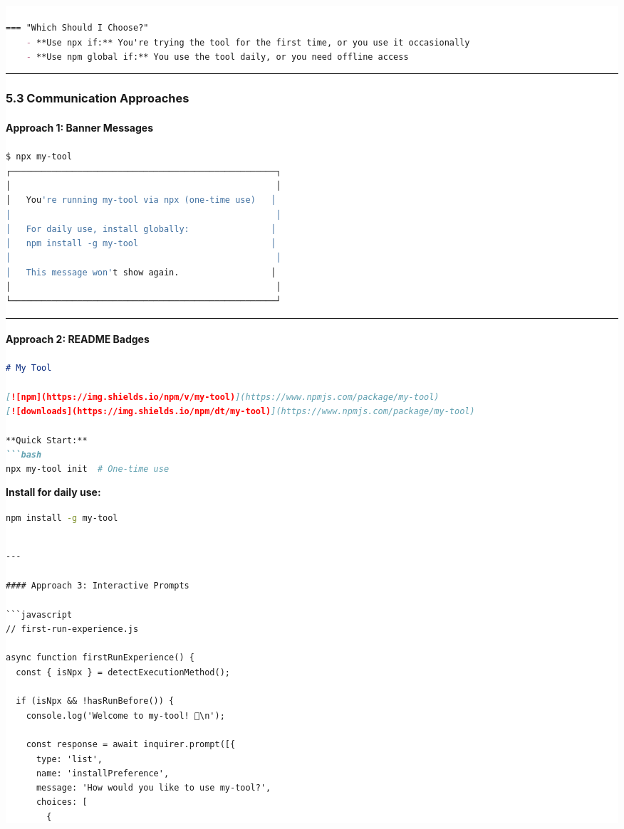 ```markdown

=== "Which Should I Choose?"
    - **Use npx if:** You're trying the tool for the first time, or you use it occasionally
    - **Use npm global if:** You use the tool daily, or you need offline access
```

---

### 5.3 Communication Approaches

#### Approach 1: Banner Messages

```bash
$ npx my-tool
┌────────────────────────────────────────────────────┐
│                                                    │
│   You're running my-tool via npx (one-time use)   │
│                                                    │
│   For daily use, install globally:                │
│   npm install -g my-tool                          │
│                                                    │
│   This message won't show again.                  │
│                                                    │
└────────────────────────────────────────────────────┘
```

---

#### Approach 2: README Badges

```markdown
# My Tool

[![npm](https://img.shields.io/npm/v/my-tool)](https://www.npmjs.com/package/my-tool)
[![downloads](https://img.shields.io/npm/dt/my-tool)](https://www.npmjs.com/package/my-tool)

**Quick Start:**
```bash
npx my-tool init  # One-time use
```

**Install for daily use:**
```bash
npm install -g my-tool
```
```

---

#### Approach 3: Interactive Prompts

```javascript
// first-run-experience.js

async function firstRunExperience() {
  const { isNpx } = detectExecutionMethod();

  if (isNpx && !hasRunBefore()) {
    console.log('Welcome to my-tool! 👋\n');

    const response = await inquirer.prompt([{
      type: 'list',
      name: 'installPreference',
      message: 'How would you like to use my-tool?',
      choices: [
        {
```